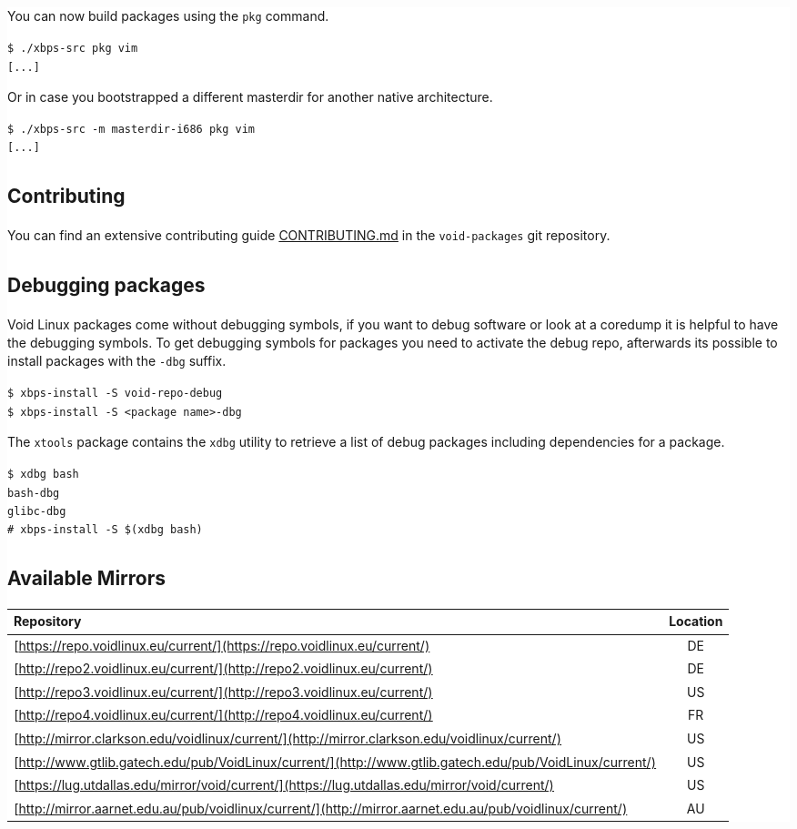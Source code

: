 You can now build packages using the `pkg` command.

```
$ ./xbps-src pkg vim
[...]
```

Or in case you bootstrapped a different masterdir for another native architecture.

```
$ ./xbps-src -m masterdir-i686 pkg vim
[...]
```

## Contributing

You can find an extensive contributing guide [CONTRIBUTING.md](https://github.com/voidlinux/void-packages/blob/master/CONTRIBUTING.md) in the `void-packages` git repository.

## Debugging packages

Void Linux packages come without debugging symbols, if you want to debug software or look at a coredump it is helpful to have the debugging symbols.
To get debugging symbols for packages you need to activate the debug repo, afterwards its possible to install packages with the `-dbg` suffix.

```
$ xbps-install -S void-repo-debug
$ xbps-install -S <package name>-dbg
```

The `xtools` package contains the `xdbg` utility to retrieve a list of debug packages including dependencies for a package.

```
$ xdbg bash
bash-dbg
glibc-dbg
# xbps-install -S $(xdbg bash)
```

## Available Mirrors

| Repository | Location |
|:--------|:-------:|
| [https://repo.voidlinux.eu/current/](https://repo.voidlinux.eu/current/) | DE |
| [http://repo2.voidlinux.eu/current/](http://repo2.voidlinux.eu/current/) | DE |
| [http://repo3.voidlinux.eu/current/](http://repo3.voidlinux.eu/current/) | US |
| [http://repo4.voidlinux.eu/current/](http://repo4.voidlinux.eu/current/) | FR |
| [http://mirror.clarkson.edu/voidlinux/current/](http://mirror.clarkson.edu/voidlinux/current/) | US |
| [http://www.gtlib.gatech.edu/pub/VoidLinux/current/](http://www.gtlib.gatech.edu/pub/VoidLinux/current/) | US |
| [https://lug.utdallas.edu/mirror/void/current/](https://lug.utdallas.edu/mirror/void/current/) | US |
| [http://mirror.aarnet.edu.au/pub/voidlinux/current/](http://mirror.aarnet.edu.au/pub/voidlinux/current/) | AU |

